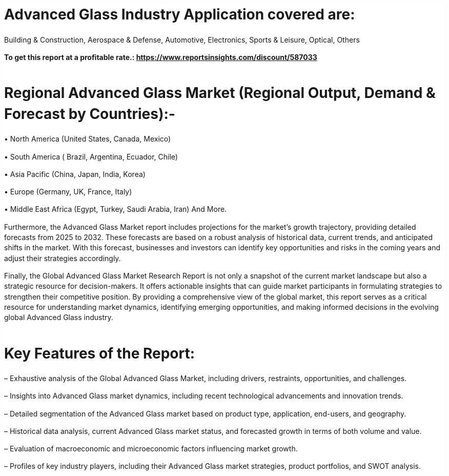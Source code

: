 # <strong>Advanced Glass Industry Application covered are:</strong>

Building & Construction, Aerospace & Defense, Automotive, Electronics, Sports & Leisure, Optical, Others

<strong>To get this report at a profitable rate.: <a href=https://www.reportsinsights.com/discount/587033>https://www.reportsinsights.com/discount/587033</a></strong>

# <strong>Regional Advanced Glass Market (Regional Output, Demand &amp; Forecast by Countries):-</strong>

• North America (United States, Canada, Mexico)

• South America ( Brazil, Argentina, Ecuador, Chile)

• Asia Pacific (China, Japan, India, Korea)

• Europe (Germany, UK, France, Italy)

• Middle East Africa (Egypt, Turkey, Saudi Arabia, Iran) And More.

Furthermore, the Advanced Glass Market report includes projections for the market’s growth trajectory, providing detailed forecasts from 2025 to 2032. These forecasts are based on a robust analysis of historical data, current trends, and anticipated shifts in the market. With this forecast, businesses and investors can identify key opportunities and risks in the coming years and adjust their strategies accordingly.

Finally, the Global Advanced Glass Market Research Report is not only a snapshot of the current market landscape but also a strategic resource for decision-makers. It offers actionable insights that can guide market participants in formulating strategies to strengthen their competitive position. By providing a comprehensive view of the global market, this report serves as a critical resource for understanding market dynamics, identifying emerging opportunities, and making informed decisions in the evolving global Advanced Glass industry.

# <strong>Key Features of the Report:</strong>

– Exhaustive analysis of the Global Advanced Glass Market, including drivers, restraints, opportunities, and challenges.

– Insights into Advanced Glass market dynamics, including recent technological advancements and innovation trends.

– Detailed segmentation of the Advanced Glass market based on product type, application, end-users, and geography.

– Historical data analysis, current Advanced Glass market status, and forecasted growth in terms of both volume and value.

– Evaluation of macroeconomic and microeconomic factors influencing market growth.

– Profiles of key industry players, including their Advanced Glass market strategies, product portfolios, and SWOT analysis.
